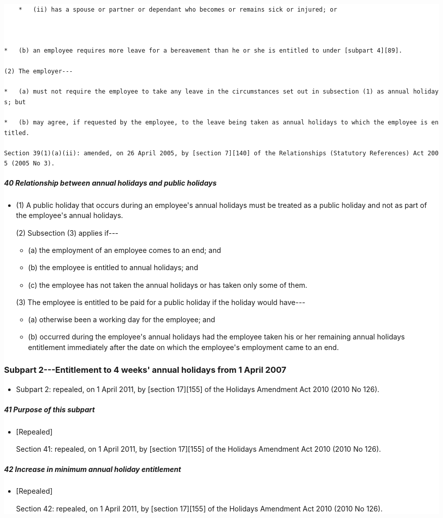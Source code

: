         *   (ii) has a spouse or partner or dependant who becomes or remains sick or injured; or
        
        
    
    *   (b) an employee requires more leave for a bereavement than he or she is entitled to under [subpart 4][89].
    
    (2) The employer---
        
    *   (a) must not require the employee to take any leave in the circumstances set out in subsection (1) as annual holidays; but
    
    *   (b) may agree, if requested by the employee, to the leave being taken as annual holidays to which the employee is entitled.
    
    Section 39(1)(a)(ii): amended, on 26 April 2005, by [section 7][140] of the Relationships (Statutory References) Act 2005 (2005 No 3).

##### 40 Relationship between annual holidays and public holidays
    
*   (1) A public holiday that occurs during an employee's annual holidays must be treated as a public holiday and not as part of the employee's annual holidays.
    
    (2) Subsection (3) applies if---
        
    *   (a) the employment of an employee comes to an end; and
    
    *   (b) the employee is entitled to annual holidays; and
    
    *   (c) the employee has not taken the annual holidays or has taken only some of them.
    
    (3) The employee is entitled to be paid for a public holiday if the holiday would have---
        
    *   (a) otherwise been a working day for the employee; and
    
    *   (b) occurred during the employee's annual holidays had the employee taken his or her remaining annual holidays entitlement immediately after the date on which the employee's employment came to an end.
    
    

### Subpart 2---Entitlement to 4 weeks' annual holidays from 1 April 2007
    
*   Subpart 2: repealed, on 1 April 2011, by [section 17][155] of the Holidays Amendment Act 2010 (2010 No 126).

##### 41 Purpose of this subpart
    
*   \[Repealed\]
    
    Section 41: repealed, on 1 April 2011, by [section 17][155] of the Holidays Amendment Act 2010 (2010 No 126).

##### 42 Increase in minimum annual holiday entitlement
    
*   \[Repealed\]
    
    Section 42: repealed, on 1 April 2011, by [section 17][155] of the Holidays Amendment Act 2010 (2010 No 126).
